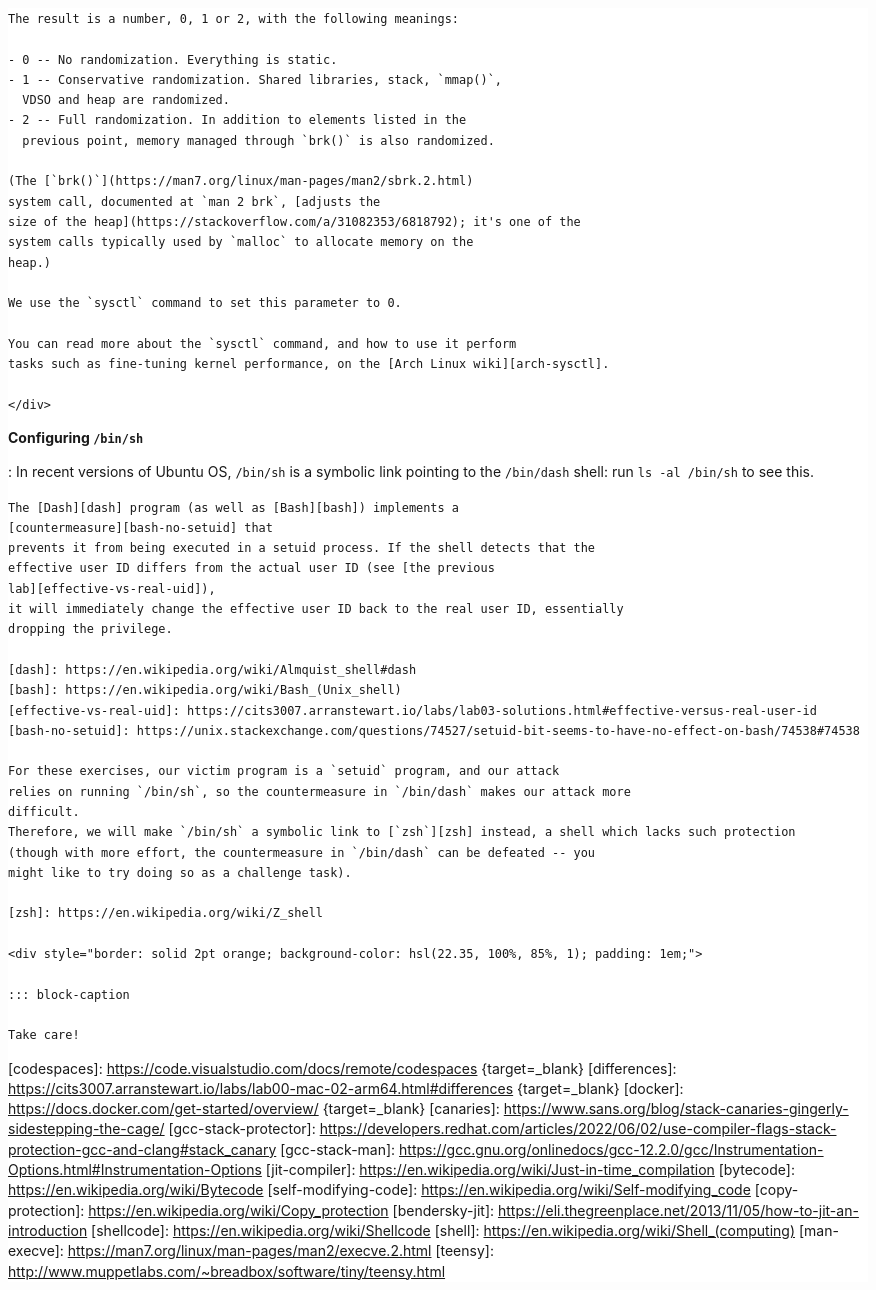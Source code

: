     The result is a number, 0, 1 or 2, with the following meanings:

    - 0 -- No randomization. Everything is static.
    - 1 -- Conservative randomization. Shared libraries, stack, `mmap()`,
      VDSO and heap are randomized.
    - 2 -- Full randomization. In addition to elements listed in the
      previous point, memory managed through `brk()` is also randomized.

    (The [`brk()`](https://man7.org/linux/man-pages/man2/sbrk.2.html)
    system call, documented at `man 2 brk`, [adjusts the
    size of the heap](https://stackoverflow.com/a/31082353/6818792); it's one of the
    system calls typically used by `malloc` to allocate memory on the
    heap.)

    We use the `sysctl` command to set this parameter to 0.

    You can read more about the `sysctl` command, and how to use it perform
    tasks such as fine-tuning kernel performance, on the [Arch Linux wiki][arch-sysctl].

    </div>


[daemon]: https://en.wikipedia.org/wiki/Daemon_(computing)
[arch-sysctl]: https://wiki.archlinux.org/title/Sysctl

**Configuring `/bin/sh`**

:   In recent versions of Ubuntu OS, `/bin/sh` is a symbolic link pointing to the
    `/bin/dash` shell: run `ls -al /bin/sh` to see this.

    The [Dash][dash] program (as well as [Bash][bash]) implements a
    [countermeasure][bash-no-setuid] that
    prevents it from being executed in a setuid process. If the shell detects that the
    effective user ID differs from the actual user ID (see [the previous
    lab][effective-vs-real-uid]),
    it will immediately change the effective user ID back to the real user ID, essentially
    dropping the privilege.

    [dash]: https://en.wikipedia.org/wiki/Almquist_shell#dash
    [bash]: https://en.wikipedia.org/wiki/Bash_(Unix_shell)
    [effective-vs-real-uid]: https://cits3007.arranstewart.io/labs/lab03-solutions.html#effective-versus-real-user-id
    [bash-no-setuid]: https://unix.stackexchange.com/questions/74527/setuid-bit-seems-to-have-no-effect-on-bash/74538#74538

    For these exercises, our victim program is a `setuid` program, and our attack
    relies on running `/bin/sh`, so the countermeasure in `/bin/dash` makes our attack more
    difficult.
    Therefore, we will make `/bin/sh` a symbolic link to [`zsh`][zsh] instead, a shell which lacks such protection
    (though with more effort, the countermeasure in `/bin/dash` can be defeated -- you
    might like to try doing so as a challenge task).

    [zsh]: https://en.wikipedia.org/wiki/Z_shell

    <div style="border: solid 2pt orange; background-color: hsl(22.35, 100%, 85%, 1); padding: 1em;">

    ::: block-caption

    Take care!


[sde]: https://cits3007.arranstewart.io/faq/#cits3007-sde
[codespaces]: https://code.visualstudio.com/docs/remote/codespaces  {target=_blank}
[differences]: https://cits3007.arranstewart.io/labs/lab00-mac-02-arm64.html#differences {target=_blank}
[docker]: https://docs.docker.com/get-started/overview/  {target=_blank}
[canaries]: https://www.sans.org/blog/stack-canaries-gingerly-sidestepping-the-cage/
[gcc-stack-protector]: https://developers.redhat.com/articles/2022/06/02/use-compiler-flags-stack-protection-gcc-and-clang#stack_canary
[gcc-stack-man]: https://gcc.gnu.org/onlinedocs/gcc-12.2.0/gcc/Instrumentation-Options.html#Instrumentation-Options
[jit-compiler]: https://en.wikipedia.org/wiki/Just-in-time_compilation
[bytecode]: https://en.wikipedia.org/wiki/Bytecode
[self-modifying-code]: https://en.wikipedia.org/wiki/Self-modifying_code
[copy-protection]: https://en.wikipedia.org/wiki/Copy_protection
[bendersky-jit]: https://eli.thegreenplace.net/2013/11/05/how-to-jit-an-introduction
[shellcode]: https://en.wikipedia.org/wiki/Shellcode
[shell]: https://en.wikipedia.org/wiki/Shell_(computing)
[man-execve]: https://man7.org/linux/man-pages/man2/execve.2.html
[teensy]: http://www.muppetlabs.com/~breadbox/software/tiny/teensy.html
[^assembly]: Also called [assembly][assembly], assembler language, assembler
[assembly]: https://en.wikipedia.org/wiki/Assembly_language
[^registers]: A small, named memory cell used by the processor.
[x86-asm-guide]: https://www.cs.virginia.edu/~evans/cs216/guides/x86.html
[^objdump]: You can replicate this by saving the assembly code as
[nasm]: https://www.nasm.us
[lab-zip]: https://cits3007.arranstewart.io/labs/lab-05-code.zip
[func-ptr-decl]: https://www.cprogramming.com/tutorial/function-pointers.html#:~:text=Function%20Pointer%20Syntax
[personality]: https://man7.org/linux/man-pages/man2/personality.2.html
[man-fork]: https://man7.org/linux/man-pages/man2/fork.2.html
[man-exec]: https://man7.org/linux/man-pages/man3/exec.3.html
[register]: https://en.wikipedia.org/wiki/Processor_register
[pytute]: https://developers.google.com/edu/python/introduction
[^mem-seg]: The man page for [proc](https://linux.die.net/man/5/proc) explains
[^main_line]: A little math tells us that (*location_in_main* $-$
[gdb-conv-var]: https://sourceware.org/gdb/onlinedocs/gdb/Convenience-Vars.html
[^intptr]: Technically, it would be more appropriate to treat `$saved_eip`
[x-command]: https://visualgdb.com/gdbreference/commands/x
